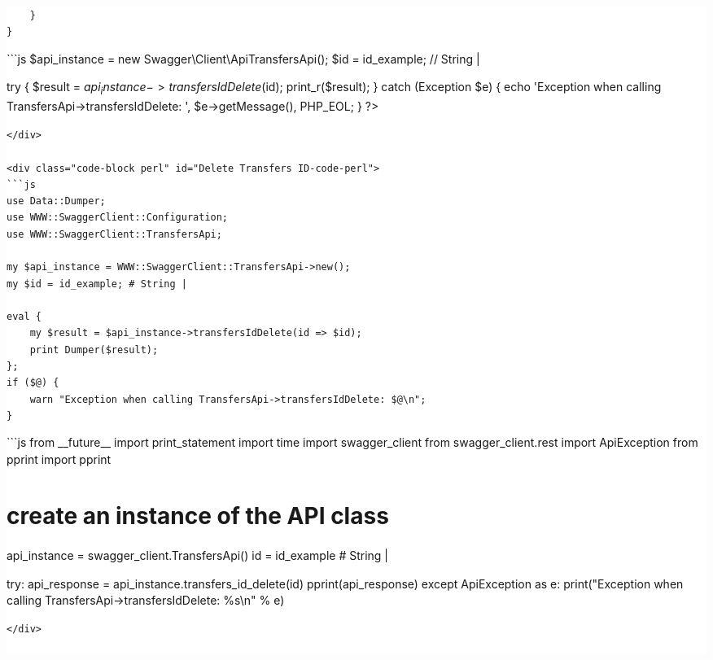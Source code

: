 ```js
    }
}
```
</div>

<div class="code-block php" id="Delete Transfers ID-code-php">
```js
<?php
require_once(__DIR__ . '/vendor/autoload.php');

$api_instance = new Swagger\Client\ApiTransfersApi();
$id = id_example; // String | 

try {
    $result = $api_instance->transfersIdDelete($id);
    print_r($result);
} catch (Exception $e) {
    echo 'Exception when calling TransfersApi->transfersIdDelete: ', $e->getMessage(), PHP_EOL;
}
?>
```
</div>

<div class="code-block perl" id="Delete Transfers ID-code-perl">
```js
use Data::Dumper;
use WWW::SwaggerClient::Configuration;
use WWW::SwaggerClient::TransfersApi;

my $api_instance = WWW::SwaggerClient::TransfersApi->new();
my $id = id_example; # String | 

eval { 
    my $result = $api_instance->transfersIdDelete(id => $id);
    print Dumper($result);
};
if ($@) {
    warn "Exception when calling TransfersApi->transfersIdDelete: $@\n";
}
```
</div>

<div class="code-block python" id="Delete Transfers ID-code-python">
```js
from __future__ import print_statement
import time
import swagger_client
from swagger_client.rest import ApiException
from pprint import pprint

# create an instance of the API class
api_instance = swagger_client.TransfersApi()
id = id_example # String | 

try: 
    api_response = api_instance.transfers_id_delete(id)
    pprint(api_response)
except ApiException as e:
    print("Exception when calling TransfersApi->transfersIdDelete: %s\n" % e)
```
</div>
            